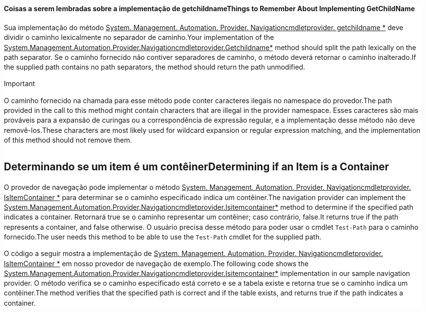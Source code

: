 

#### <a name="things-to-remember-about-implementing-getchildname"></a><span data-ttu-id="7b2f4-163">Coisas a serem lembradas sobre a implementação de getchildname</span><span class="sxs-lookup"><span data-stu-id="7b2f4-163">Things to Remember About Implementing GetChildName</span></span>

<span data-ttu-id="7b2f4-164">Sua implementação do método [System. Management. Automation. Provider. Navigationcmdletprovider. getchildname \*](/dotnet/api/System.Management.Automation.Provider.NavigationCmdletProvider.GetChildName) deve dividir o caminho lexicalmente no separador de caminho.</span><span class="sxs-lookup"><span data-stu-id="7b2f4-164">Your implementation of the [System.Management.Automation.Provider.Navigationcmdletprovider.Getchildname\*](/dotnet/api/System.Management.Automation.Provider.NavigationCmdletProvider.GetChildName) method should split the path lexically on the path separator.</span></span> <span data-ttu-id="7b2f4-165">Se o caminho fornecido não contiver separadores de caminho, o método deverá retornar o caminho inalterado.</span><span class="sxs-lookup"><span data-stu-id="7b2f4-165">If the supplied path contains no path separators, the method should return the path unmodified.</span></span>

> [!IMPORTANT]
> <span data-ttu-id="7b2f4-166">O caminho fornecido na chamada para esse método pode conter caracteres ilegais no namespace do provedor.</span><span class="sxs-lookup"><span data-stu-id="7b2f4-166">The path provided in the call to this method might contain characters that are illegal in the provider namespace.</span></span> <span data-ttu-id="7b2f4-167">Esses caracteres são mais prováveis para a expansão de curingas ou a correspondência de expressão regular, e a implementação desse método não deve removê-los.</span><span class="sxs-lookup"><span data-stu-id="7b2f4-167">These characters are most likely used for wildcard expansion or regular expression matching, and the implementation of this method should not remove them.</span></span>

## <a name="determining-if-an-item-is-a-container"></a><span data-ttu-id="7b2f4-168">Determinando se um item é um contêiner</span><span class="sxs-lookup"><span data-stu-id="7b2f4-168">Determining if an Item is a Container</span></span>

<span data-ttu-id="7b2f4-169">O provedor de navegação pode implementar o método [System. Management. Automation. Provider. Navigationcmdletprovider. IsItemContainer \*](/dotnet/api/System.Management.Automation.Provider.NavigationCmdletProvider.IsItemContainer) para determinar se o caminho especificado indica um contêiner.</span><span class="sxs-lookup"><span data-stu-id="7b2f4-169">The navigation provider can implement the [System.Management.Automation.Provider.Navigationcmdletprovider.Isitemcontainer\*](/dotnet/api/System.Management.Automation.Provider.NavigationCmdletProvider.IsItemContainer) method to determine if the specified path indicates a container.</span></span> <span data-ttu-id="7b2f4-170">Retornará true se o caminho representar um contêiner; caso contrário, false.</span><span class="sxs-lookup"><span data-stu-id="7b2f4-170">It returns true if the path represents a container, and false otherwise.</span></span> <span data-ttu-id="7b2f4-171">O usuário precisa desse método para poder usar o cmdlet `Test-Path` para o caminho fornecido.</span><span class="sxs-lookup"><span data-stu-id="7b2f4-171">The user needs this method to be able to use the `Test-Path` cmdlet for the supplied path.</span></span>

<span data-ttu-id="7b2f4-172">O código a seguir mostra a implementação de [System. Management. Automation. Provider. Navigationcmdletprovider. IsItemContainer \*](/dotnet/api/System.Management.Automation.Provider.NavigationCmdletProvider.IsItemContainer) em nosso provedor de navegação de exemplo.</span><span class="sxs-lookup"><span data-stu-id="7b2f4-172">The following code shows the [System.Management.Automation.Provider.Navigationcmdletprovider.Isitemcontainer\*](/dotnet/api/System.Management.Automation.Provider.NavigationCmdletProvider.IsItemContainer) implementation in our sample navigation provider.</span></span> <span data-ttu-id="7b2f4-173">O método verifica se o caminho especificado está correto e se a tabela existe e retorna true se o caminho indica um contêiner.</span><span class="sxs-lookup"><span data-stu-id="7b2f4-173">The method verifies that the specified path is correct and if the table exists, and returns true if the path indicates a container.</span></span>
